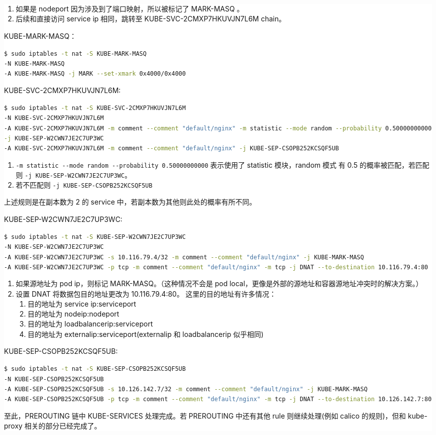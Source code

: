 1. 如果是 nodeport 因为涉及到了端口映射，所以被标记了 MARK-MASQ 。
2. 后续和直接访问 service ip 相同，跳转至 KUBE-SVC-2CMXP7HKUVJN7L6M chain。

KUBE-MARK-MASQ：

```sh
$ sudo iptables -t nat -S KUBE-MARK-MASQ
-N KUBE-MARK-MASQ
-A KUBE-MARK-MASQ -j MARK --set-xmark 0x4000/0x4000
```

KUBE-SVC-2CMXP7HKUVJN7L6M:

```sh
$ sudo iptables -t nat -S KUBE-SVC-2CMXP7HKUVJN7L6M
-N KUBE-SVC-2CMXP7HKUVJN7L6M
-A KUBE-SVC-2CMXP7HKUVJN7L6M -m comment --comment "default/nginx" -m statistic --mode random --probability 0.50000000000 -j KUBE-SEP-W2CWN7JE2C7UP3WC
-A KUBE-SVC-2CMXP7HKUVJN7L6M -m comment --comment "default/nginx" -j KUBE-SEP-CSOPB252KCSQF5UB
```

1. `-m statistic --mode random --probability 0.50000000000` 表示使用了 statistic 模块，random 模式 有 0.5 的概率被匹配，若匹配则 `-j KUBE-SEP-W2CWN7JE2C7UP3WC`。
2. 若不匹配则 `-j KUBE-SEP-CSOPB252KCSQF5UB`

上述规则是在副本数为 2 的 service 中，若副本数为其他则此处的概率有所不同。

KUBE-SEP-W2CWN7JE2C7UP3WC:

```sh
$ sudo iptables -t nat -S KUBE-SEP-W2CWN7JE2C7UP3WC
-N KUBE-SEP-W2CWN7JE2C7UP3WC
-A KUBE-SEP-W2CWN7JE2C7UP3WC -s 10.116.79.4/32 -m comment --comment "default/nginx" -j KUBE-MARK-MASQ
-A KUBE-SEP-W2CWN7JE2C7UP3WC -p tcp -m comment --comment "default/nginx" -m tcp -j DNAT --to-destination 10.116.79.4:80
```

1. 如果源地址为 pod ip，则标记 MARK-MASQ。（这种情况不会是 pod local，更像是外部的源地址和容器源地址冲突时的解决方案。）
2. 设置 DNAT 将数据包目的地址更改为 10.116.79.4:80。 这里的目的地址有许多情况：
   1. 目的地址为 service ip:serviceport
   2. 目的地址为 nodeip:nodeport
   3. 目的地址为 loadbalancerip:serviceport
   4. 目的地址为 externalip:serviceport(externalip 和 loadbalancerip 似乎相同)

KUBE-SEP-CSOPB252KCSQF5UB:

```sh
$ sudo iptables -t nat -S KUBE-SEP-CSOPB252KCSQF5UB
-N KUBE-SEP-CSOPB252KCSQF5UB
-A KUBE-SEP-CSOPB252KCSQF5UB -s 10.126.142.7/32 -m comment --comment "default/nginx" -j KUBE-MARK-MASQ
-A KUBE-SEP-CSOPB252KCSQF5UB -p tcp -m comment --comment "default/nginx" -m tcp -j DNAT --to-destination 10.126.142.7:80
```

至此，PREROUTING 链中 KUBE-SERVICES 处理完成。若 PREROUTING 中还有其他 rule 则继续处理(例如 calico 的规则)，但和 kube-proxy 相关的部分已经完成了。
